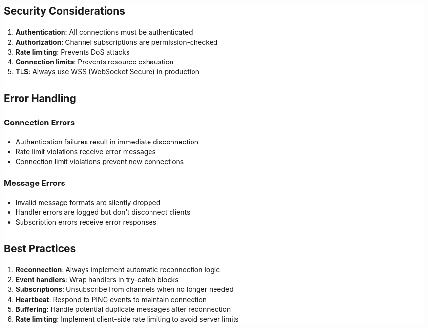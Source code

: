 ## Security Considerations

1. **Authentication**: All connections must be authenticated
2. **Authorization**: Channel subscriptions are permission-checked
3. **Rate limiting**: Prevents DoS attacks
4. **Connection limits**: Prevents resource exhaustion
5. **TLS**: Always use WSS (WebSocket Secure) in production

## Error Handling

### Connection Errors

- Authentication failures result in immediate disconnection
- Rate limit violations receive error messages
- Connection limit violations prevent new connections

### Message Errors

- Invalid message formats are silently dropped
- Handler errors are logged but don't disconnect clients
- Subscription errors receive error responses

## Best Practices

1. **Reconnection**: Always implement automatic reconnection logic
2. **Event handlers**: Wrap handlers in try-catch blocks
3. **Subscriptions**: Unsubscribe from channels when no longer needed
4. **Heartbeat**: Respond to PING events to maintain connection
5. **Buffering**: Handle potential duplicate messages after reconnection
6. **Rate limiting**: Implement client-side rate limiting to avoid server limits
